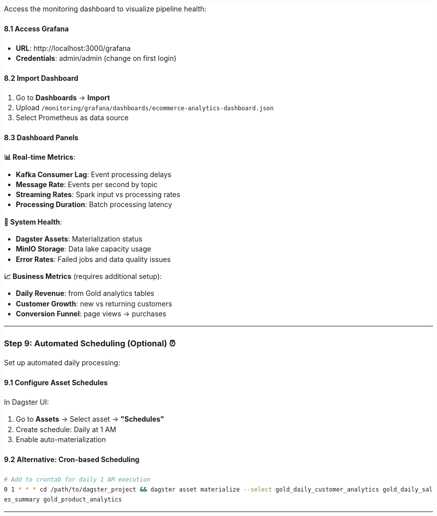 Access the monitoring dashboard to visualize pipeline health:

#### 8.1 Access Grafana

- **URL**: http://localhost:3000/grafana
- **Credentials**: admin/admin (change on first login)

#### 8.2 Import Dashboard

1. Go to **Dashboards** → **Import**
2. Upload `/monitoring/grafana/dashboards/ecommerce-analytics-dashboard.json`
3. Select Prometheus as data source

#### 8.3 Dashboard Panels

**📊 Real-time Metrics**:

- **Kafka Consumer Lag**: Event processing delays
- **Message Rate**: Events per second by topic
- **Streaming Rates**: Spark input vs processing rates
- **Processing Duration**: Batch processing latency

**🔧 System Health**:

- **Dagster Assets**: Materialization status
- **MinIO Storage**: Data lake capacity usage
- **Error Rates**: Failed jobs and data quality issues

**📈 Business Metrics** (requires additional setup):

- **Daily Revenue**: from Gold analytics tables
- **Customer Growth**: new vs returning customers
- **Conversion Funnel**: page views → purchases

---

### Step 9: Automated Scheduling (Optional) ⏰

Set up automated daily processing:

#### 9.1 Configure Asset Schedules

In Dagster UI:

1. Go to **Assets** → Select asset → **"Schedules"**
2. Create schedule: Daily at 1 AM
3. Enable auto-materialization

#### 9.2 Alternative: Cron-based Scheduling

```bash
# Add to crontab for daily 1 AM execution
0 1 * * * cd /path/to/dagster_project && dagster asset materialize --select gold_daily_customer_analytics gold_daily_sales_summary gold_product_analytics
```

---
